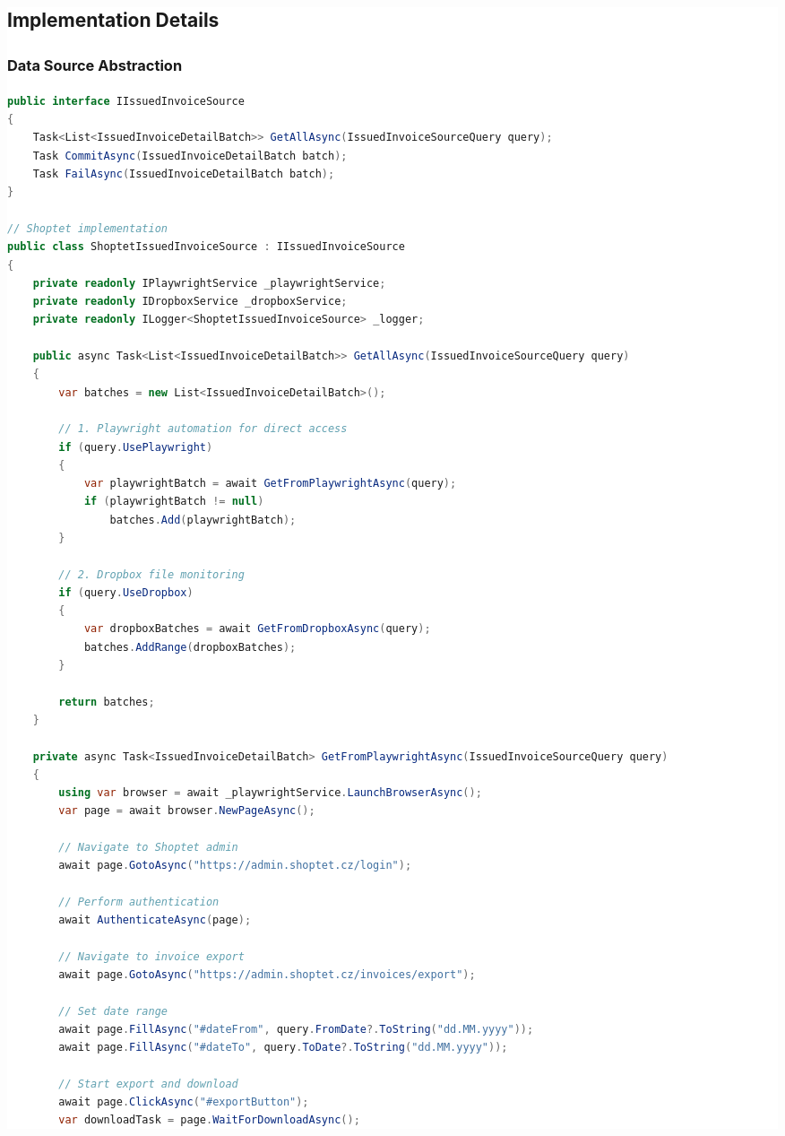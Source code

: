 ## Implementation Details

### Data Source Abstraction

```csharp
public interface IIssuedInvoiceSource
{
    Task<List<IssuedInvoiceDetailBatch>> GetAllAsync(IssuedInvoiceSourceQuery query);
    Task CommitAsync(IssuedInvoiceDetailBatch batch);
    Task FailAsync(IssuedInvoiceDetailBatch batch);
}

// Shoptet implementation
public class ShoptetIssuedInvoiceSource : IIssuedInvoiceSource
{
    private readonly IPlaywrightService _playwrightService;
    private readonly IDropboxService _dropboxService;
    private readonly ILogger<ShoptetIssuedInvoiceSource> _logger;
    
    public async Task<List<IssuedInvoiceDetailBatch>> GetAllAsync(IssuedInvoiceSourceQuery query)
    {
        var batches = new List<IssuedInvoiceDetailBatch>();
        
        // 1. Playwright automation for direct access
        if (query.UsePlaywright)
        {
            var playwrightBatch = await GetFromPlaywrightAsync(query);
            if (playwrightBatch != null)
                batches.Add(playwrightBatch);
        }
        
        // 2. Dropbox file monitoring
        if (query.UseDropbox)
        {
            var dropboxBatches = await GetFromDropboxAsync(query);
            batches.AddRange(dropboxBatches);
        }
        
        return batches;
    }
    
    private async Task<IssuedInvoiceDetailBatch> GetFromPlaywrightAsync(IssuedInvoiceSourceQuery query)
    {
        using var browser = await _playwrightService.LaunchBrowserAsync();
        var page = await browser.NewPageAsync();
        
        // Navigate to Shoptet admin
        await page.GotoAsync("https://admin.shoptet.cz/login");
        
        // Perform authentication
        await AuthenticateAsync(page);
        
        // Navigate to invoice export
        await page.GotoAsync("https://admin.shoptet.cz/invoices/export");
        
        // Set date range
        await page.FillAsync("#dateFrom", query.FromDate?.ToString("dd.MM.yyyy"));
        await page.FillAsync("#dateTo", query.ToDate?.ToString("dd.MM.yyyy"));
        
        // Start export and download
        await page.ClickAsync("#exportButton");
        var downloadTask = page.WaitForDownloadAsync();
```
